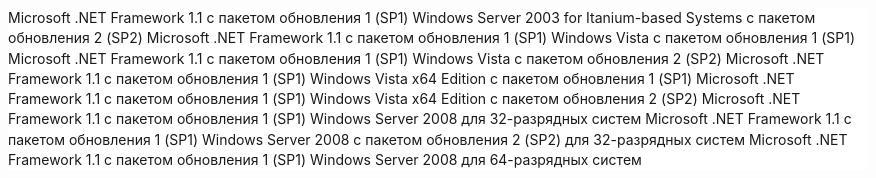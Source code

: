 </td>
<td style="border:1px solid black;">
Microsoft .NET Framework 1.1 с пакетом обновления 1 (SP1)
</td>
</tr>
<tr class="alternateRow">
<td style="border:1px solid black;">
Windows Server 2003 for Itanium-based Systems с пакетом обновления 2 (SP2)
</td>
<td style="border:1px solid black;">
Microsoft .NET Framework 1.1 с пакетом обновления 1 (SP1)
</td>
</tr>
<tr>
<td style="border:1px solid black;">
Windows Vista с пакетом обновления 1 (SP1)
</td>
<td style="border:1px solid black;">
Microsoft .NET Framework 1.1 с пакетом обновления 1 (SP1)
</td>
</tr>
<tr class="alternateRow">
<td style="border:1px solid black;">
Windows Vista с пакетом обновления 2 (SP2)
</td>
<td style="border:1px solid black;">
Microsoft .NET Framework 1.1 с пакетом обновления 1 (SP1)
</td>
</tr>
<tr>
<td style="border:1px solid black;">
Windows Vista x64 Edition с пакетом обновления 1 (SP1)
</td>
<td style="border:1px solid black;">
Microsoft .NET Framework 1.1 с пакетом обновления 1 (SP1)
</td>
</tr>
<tr class="alternateRow">
<td style="border:1px solid black;">
Windows Vista x64 Edition с пакетом обновления 2 (SP2)
</td>
<td style="border:1px solid black;">
Microsoft .NET Framework 1.1 с пакетом обновления 1 (SP1)
</td>
</tr>
<tr>
<td style="border:1px solid black;">
Windows Server 2008 для 32-разрядных систем
</td>
<td style="border:1px solid black;">
Microsoft .NET Framework 1.1 с пакетом обновления 1 (SP1)
</td>
</tr>
<tr class="alternateRow">
<td style="border:1px solid black;">
Windows Server 2008 с пакетом обновления 2 (SP2) для 32-разрядных систем
</td>
<td style="border:1px solid black;">
Microsoft .NET Framework 1.1 с пакетом обновления 1 (SP1)
</td>
</tr>
<tr>
<td style="border:1px solid black;">
Windows Server 2008 для 64-разрядных систем